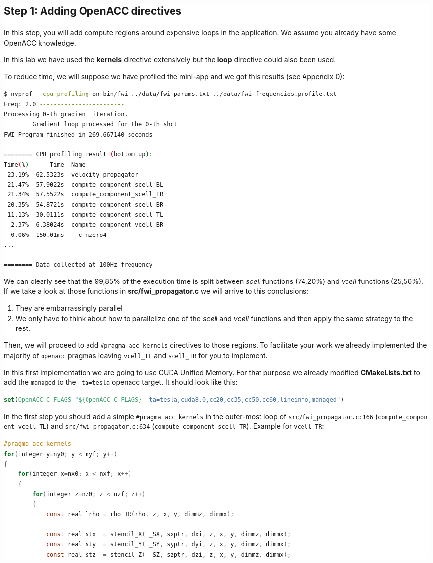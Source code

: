 
## Step 1: Adding OpenACC directives

In this step, you will add compute regions around expensive loops in the application. 
We assume you already have some OpenACC knowledge.

In this lab we have used the **kernels** directive extensively but the **loop** directive could also been used.

To reduce time, we will suppose we have profiled the mini-app and we got this results (see Appendix 0):

```bash
$ nvprof --cpu-profiling on bin/fwi ../data/fwi_params.txt ../data/fwi_frequencies.profile.txt
Freq: 2.0 ------------------------
Processing 0-th gradient iteration.
        Gradient loop processed for the 0-th shot
FWI Program finished in 269.667140 seconds

======== CPU profiling result (bottom up):
Time(%)      Time  Name
 23.19%  62.5323s  velocity_propagator
 21.47%  57.9022s  compute_component_scell_BL
 21.34%  57.5522s  compute_component_scell_TR
 20.35%  54.8721s  compute_component_scell_BR
 11.13%  30.0111s  compute_component_scell_TL
  2.37%  6.38024s  compute_component_vcell_BR
  0.06%  150.01ms  __c_mzero4
...

======== Data collected at 100Hz frequency
```
We can clearly see that the 99,85% of the execution time is split between *scell* functions (74,20%) and *vcell* functions (25,56%). 
If we take a look at those functions in **src/fwi_propagator.c** we will arrive to this conclusions:
1. They are embarrassingly parallel
2. We only have to think about how to parallelize one of the *scell* and *vcell* functions and then apply the same strategy to the rest.

Then, we will proceed to add `#pragma acc kernels` directives to those regions. 
To facilitate your work we already implemented the majority of `openacc` pragmas leaving `vcell_TL` and `scell_TR` for you to implement.

In this first implementation we are going to use CUDA Unified Memory. 
For that purpose we already modified **CMakeLists.txt** to add the `managed` to the `-ta=tesla` openacc target. It should look like this:
```cmake
set(OpenACC_C_FLAGS "${OpenACC_C_FLAGS} -ta=tesla,cuda8.0,cc20,cc35,cc50,cc60,lineinfo,managed")
```

In the first step you should add a simple `#pragma acc kernels` in the outer-most loop of `src/fwi_propagator.c:166` (`compute_component_vcell_TL`) and `src/fwi_propagator.c:634` (`compute_component_scell_TR`). Example for `vcell_TR`:
```c
#pragma acc kernels
for(integer y=ny0; y < nyf; y++)
{
    for(integer x=nx0; x < nxf; x++)
    {
        for(integer z=nz0; z < nzf; z++)
        {
            const real lrho = rho_TR(rho, z, x, y, dimmz, dimmx);

            const real stx  = stencil_X( _SX, sxptr, dxi, z, x, y, dimmz, dimmx);
            const real sty  = stencil_Y( _SY, syptr, dyi, z, x, y, dimmz, dimmx);
            const real stz  = stencil_Z( _SZ, szptr, dzi, z, x, y, dimmz, dimmx);
```